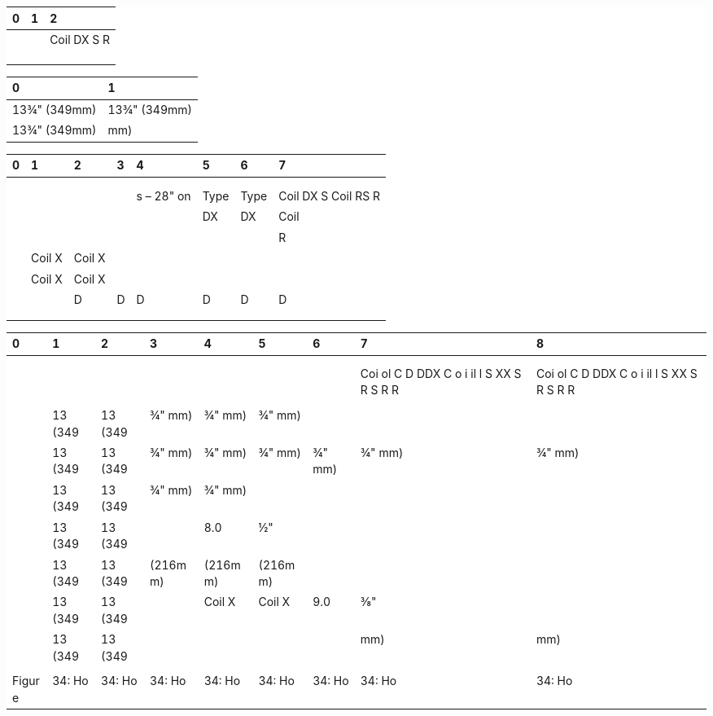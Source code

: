 | 0   | 1   | 2           |
|:----|:----|:------------|
|     |     | Coil DX S R |
|     |     |             |
|     |     |             |
|     |     |             |

| 0            | 1            |
|:-------------|:-------------|
| 13¾" (349mm) | 13¾" (349mm) |
| 13¾" (349mm) | mm)          |

| 0   | 1      | 2      | 3   | 4          | 5    | 6    | 7                   |
|:----|:-------|:-------|:----|:-----------|:-----|:-----|:--------------------|
|     |        |        |     |            |      |      |                     |
|     |        |        |     |            |      |      |                     |
|     |        |        |     | s – 28" on | Type | Type | Coil DX S Coil RS R |
|     |        |        |     |            | DX   | DX   | Coil                |
|     |        |        |     |            |      |      | R                   |
|     | Coil X | Coil X |     |            |      |      |                     |
|     | Coil X | Coil X |     |            |      |      |                     |
|     |        | D      | D   | D          | D    | D    | D                   |
|     |        |        |     |            |      |      |                     |
|     |        |        |     |            |      |      |                     |

| 0      | 1       | 2       | 3       | 4       | 5       | 6      | 7                                        | 8                                        |
|:-------|:--------|:--------|:--------|:--------|:--------|:-------|:-----------------------------------------|:-----------------------------------------|
|        |         |         |         |         |         |        |                                          |                                          |
|        |         |         |         |         |         |        |                                          |                                          |
|        |         |         |         |         |         |        | Coi ol C D DDX C o i il l S XX S R S R R | Coi ol C D DDX C o i il l S XX S R S R R |
|        |         |         |         |         |         |        |                                          |                                          |
|        | 13 (349 | 13 (349 | ¾" mm)  | ¾" mm)  | ¾" mm)  |        |                                          |                                          |
|        | 13 (349 | 13 (349 | ¾" mm)  | ¾" mm)  | ¾" mm)  | ¾" mm) | ¾" mm)                                   | ¾" mm)                                   |
|        | 13 (349 | 13 (349 | ¾" mm)  | ¾" mm)  |         |        |                                          |                                          |
|        | 13 (349 | 13 (349 |         | 8.0     | ½"      |        |                                          |                                          |
|        | 13 (349 | 13 (349 | (216mm) | (216mm) | (216mm) |        |                                          |                                          |
|        | 13 (349 | 13 (349 |         | Coil X  | Coil X  | 9.0    | ⅜"                                       |                                          |
|        | 13 (349 | 13 (349 |         |         |         |        | mm)                                      | mm)                                      |
|        |         |         |         |         |         |        |                                          |                                          |
| Figure | 34: Ho  | 34: Ho  | 34: Ho  | 34: Ho  | 34: Ho  | 34: Ho | 34: Ho                                   | 34: Ho                                   |
